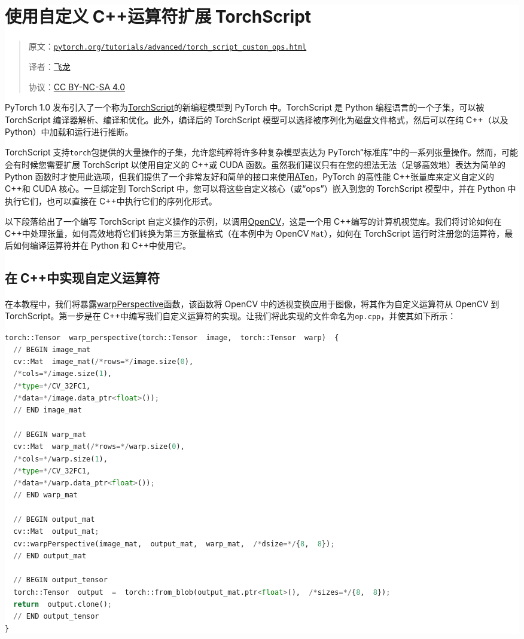 # 使用自定义 C++运算符扩展 TorchScript

> 原文：[`pytorch.org/tutorials/advanced/torch_script_custom_ops.html`](https://pytorch.org/tutorials/advanced/torch_script_custom_ops.html)
>
> 译者：[飞龙](https://github.com/wizardforcel)
>
> 协议：[CC BY-NC-SA 4.0](http://creativecommons.org/licenses/by-nc-sa/4.0/)

PyTorch 1.0 发布引入了一个称为[TorchScript](https://pytorch.org/docs/master/jit.html)的新编程模型到 PyTorch 中。TorchScript 是 Python 编程语言的一个子集，可以被 TorchScript 编译器解析、编译和优化。此外，编译后的 TorchScript 模型可以选择被序列化为磁盘文件格式，然后可以在纯 C++（以及 Python）中加载和运行进行推断。

TorchScript 支持`torch`包提供的大量操作的子集，允许您纯粹将许多种复杂模型表达为 PyTorch“标准库”中的一系列张量操作。然而，可能会有时候您需要扩展 TorchScript 以使用自定义的 C++或 CUDA 函数。虽然我们建议只有在您的想法无法（足够高效地）表达为简单的 Python 函数时才使用此选项，但我们提供了一个非常友好和简单的接口来使用[ATen](https://pytorch.org/cppdocs/#aten)，PyTorch 的高性能 C++张量库来定义自定义的 C++和 CUDA 核心。一旦绑定到 TorchScript 中，您可以将这些自定义核心（或“ops”）嵌入到您的 TorchScript 模型中，并在 Python 中执行它们，也可以直接在 C++中执行它们的序列化形式。

以下段落给出了一个编写 TorchScript 自定义操作的示例，以调用[OpenCV](https://www.opencv.org)，这是一个用 C++编写的计算机视觉库。我们将讨论如何在 C++中处理张量，如何高效地将它们转换为第三方张量格式（在本例中为 OpenCV `Mat`），如何在 TorchScript 运行时注册您的运算符，最后如何编译运算符并在 Python 和 C++中使用它。

## 在 C++中实现自定义运算符

在本教程中，我们将暴露[warpPerspective](https://docs.opencv.org/2.4/modules/imgproc/doc/geometric_transformations.html#warpperspective)函数，该函数将 OpenCV 中的透视变换应用于图像，将其作为自定义运算符从 OpenCV 到 TorchScript。第一步是在 C++中编写我们自定义运算符的实现。让我们将此实现的文件命名为`op.cpp`，并使其如下所示：

```py
torch::Tensor  warp_perspective(torch::Tensor  image,  torch::Tensor  warp)  {
  // BEGIN image_mat
  cv::Mat  image_mat(/*rows=*/image.size(0),
  /*cols=*/image.size(1),
  /*type=*/CV_32FC1,
  /*data=*/image.data_ptr<float>());
  // END image_mat

  // BEGIN warp_mat
  cv::Mat  warp_mat(/*rows=*/warp.size(0),
  /*cols=*/warp.size(1),
  /*type=*/CV_32FC1,
  /*data=*/warp.data_ptr<float>());
  // END warp_mat

  // BEGIN output_mat
  cv::Mat  output_mat;
  cv::warpPerspective(image_mat,  output_mat,  warp_mat,  /*dsize=*/{8,  8});
  // END output_mat

  // BEGIN output_tensor
  torch::Tensor  output  =  torch::from_blob(output_mat.ptr<float>(),  /*sizes=*/{8,  8});
  return  output.clone();
  // END output_tensor
} 
```
